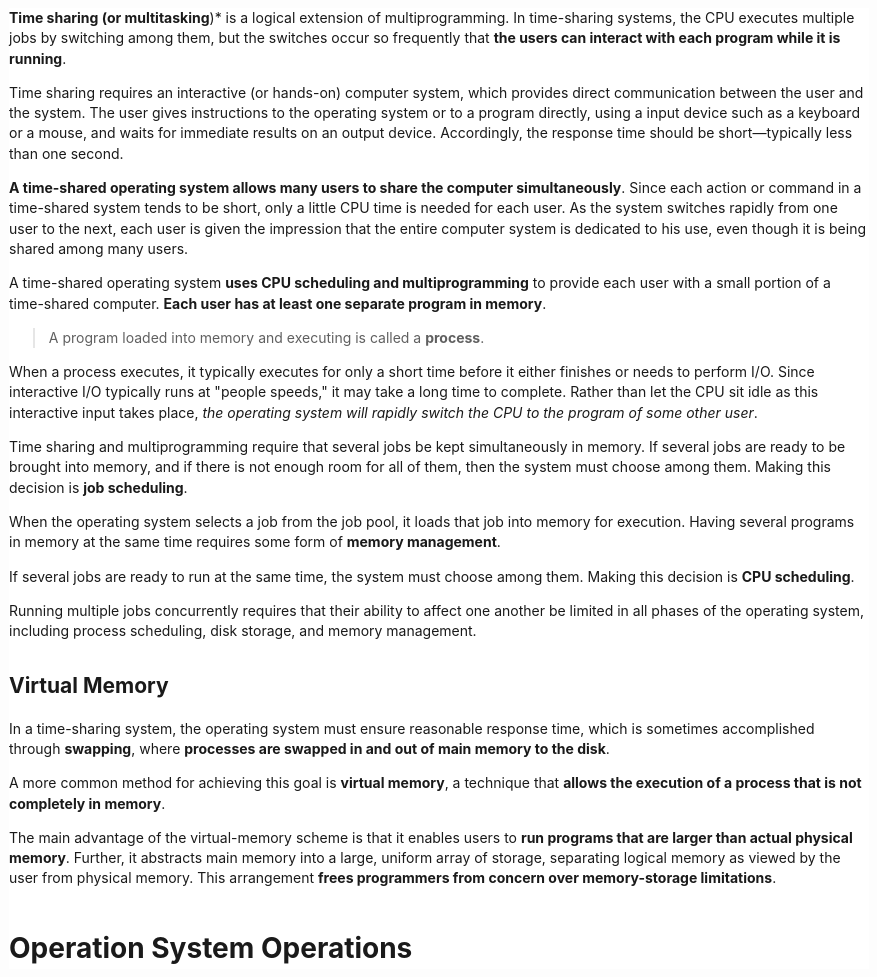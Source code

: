 **Time sharing (or multitasking**)* is a logical extension of multiprogramming. In time-sharing systems, the CPU executes multiple jobs by switching among them, but the switches occur so frequently that **the users can interact with each program while it is running**.

Time sharing requires an interactive (or hands-on) computer system, which provides direct communication between the user and the system. The user gives instructions to the operating system or to a program directly, using a input device such as a keyboard or a mouse, and waits for immediate results on an output device. Accordingly, the response time should be short—typically less than one second.

**A time-shared operating system allows many users to share the computer simultaneously**. Since each action or command in a time-shared system tends to be short, only a little CPU time is needed for each user. As the system switches rapidly from one user to the next, each user is given the impression that the entire computer system is dedicated to his use, even though it is being shared among many users.

A time-shared operating system **uses CPU scheduling and multiprogramming** to provide each user with a small portion of a time-shared computer.  **Each user has at least one separate program in memory**. 

> A program loaded into memory and executing is called a **process**. 

When a process executes, it typically executes for only a short time before it either finishes or needs to perform I/O. Since interactive I/O typically runs at "people speeds," it may take a long time to complete. Rather than let the CPU sit idle as this interactive input takes place, *the operating system will rapidly switch the CPU to the program of some other user*.

Time sharing and multiprogramming require that several jobs be kept simultaneously in memory. If several jobs are ready to be brought into memory, and if there is not enough room for all of them, then the system must choose among them. Making this decision is **job scheduling**.

When the operating system selects a job from the job pool, it loads that job into memory for execution. Having several programs in memory at the same time requires some form of **memory management**.

If several jobs are ready to run at the same time, the system must choose among them. Making this decision is **CPU scheduling**.

Running multiple jobs concurrently requires that their ability to affect one another be limited in all phases of the operating system, including process scheduling, disk storage, and memory management.

## Virtual Memory

In a time-sharing system, the operating system must ensure reasonable response time, which is sometimes accomplished through **swapping**, where **processes are swapped in and out of main memory to the disk**. 

A more common method for achieving this goal is **virtual memory**, a technique that **allows the execution of a process that is not completely in memory**. 

The main advantage of the virtual-memory scheme is that it enables users to **run programs that are larger than actual physical memory**. Further, it abstracts main memory into a large, uniform array of storage, separating logical memory as viewed by the user from physical memory. This arrangement **frees programmers from concern over memory-storage limitations**.

# Operation System Operations
